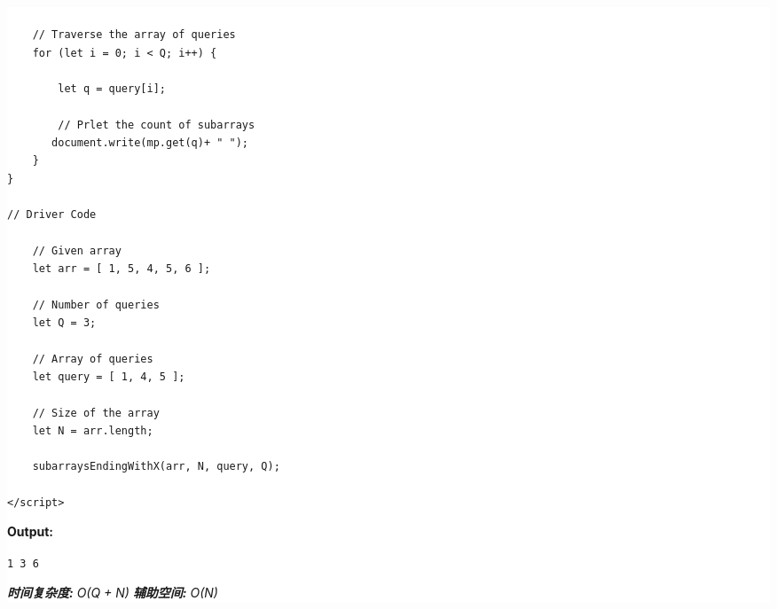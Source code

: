 ```

    // Traverse the array of queries
    for (let i = 0; i < Q; i++) {

        let q = query[i];

        // Prlet the count of subarrays
       document.write(mp.get(q)+ " ");
    }
}

// Driver Code

    // Given array
    let arr = [ 1, 5, 4, 5, 6 ];

    // Number of queries
    let Q = 3;

    // Array of queries
    let query = [ 1, 4, 5 ];

    // Size of the array
    let N = arr.length;

    subarraysEndingWithX(arr, N, query, Q);

</script>         
```

**Output:** 

```
1 3 6
```

***时间复杂度:** O(Q + N)*
***辅助空间:** O(N)*
